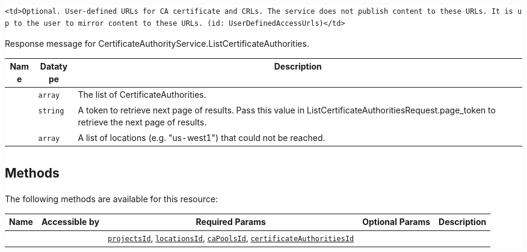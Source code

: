     <td>Optional. User-defined URLs for CA certificate and CRLs. The service does not publish content to these URLs. It is up to the user to mirror content to these URLs. (id: UserDefinedAccessUrls)</td>
</tr>
</tbody>
</table>
</TabItem>
<TabItem value="list">

Response message for CertificateAuthorityService.ListCertificateAuthorities.

<table>
<thead>
    <tr>
    <th>Name</th>
    <th>Datatype</th>
    <th>Description</th>
    </tr>
</thead>
<tbody>
<tr>
    <td><CopyableCode code="certificateAuthorities" /></td>
    <td><code>array</code></td>
    <td>The list of CertificateAuthorities.</td>
</tr>
<tr>
    <td><CopyableCode code="nextPageToken" /></td>
    <td><code>string</code></td>
    <td>A token to retrieve next page of results. Pass this value in ListCertificateAuthoritiesRequest.page_token to retrieve the next page of results.</td>
</tr>
<tr>
    <td><CopyableCode code="unreachable" /></td>
    <td><code>array</code></td>
    <td>A list of locations (e.g. "us-west1") that could not be reached.</td>
</tr>
</tbody>
</table>
</TabItem>
</Tabs>

## Methods

The following methods are available for this resource:

<table>
<thead>
    <tr>
    <th>Name</th>
    <th>Accessible by</th>
    <th>Required Params</th>
    <th>Optional Params</th>
    <th>Description</th>
    </tr>
</thead>
<tbody>
<tr>
    <td><a href="#fetch"><CopyableCode code="fetch" /></a></td>
    <td><CopyableCode code="select" /></td>
    <td><a href="#parameter-projectsId"><code>projectsId</code></a>, <a href="#parameter-locationsId"><code>locationsId</code></a>, <a href="#parameter-caPoolsId"><code>caPoolsId</code></a>, <a href="#parameter-certificateAuthoritiesId"><code>certificateAuthoritiesId</code></a></td>
    <td></td>
